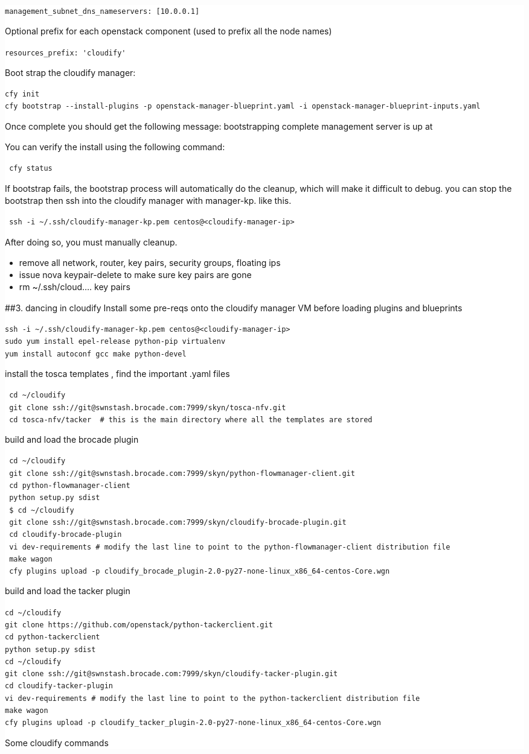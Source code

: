 	management_subnet_dns_nameservers: [10.0.0.1]
Optional prefix for each openstack component (used to prefix all the node names)
	
	resources_prefix: 'cloudify'
Boot strap the cloudify manager:
	
	cfy init
	cfy bootstrap --install-plugins -p openstack-manager-blueprint.yaml -i openstack-manager-blueprint-inputs.yaml

Once complete you should get the following message:
bootstrapping complete
management server is up at <YOUR cfy-MANAGER-IP ADDRESS>

You can verify the install using the following command:
	
	 cfy status

If bootstrap fails, the bootstrap process will automatically do the cleanup, which will make it difficult to debug. you can stop the bootstrap then ssh into the cloudify manager with manager-kp. like this.  

	 ssh -i ~/.ssh/cloudify-manager-kp.pem centos@<cloudify-manager-ip>

After doing so, you must manually cleanup.
  -  remove all network, router, key pairs, security groups, floating ips
  -  issue nova keypair-delete to make sure key pairs are gone
  -   rm ~/.ssh/cloud…. key pairs

##3. dancing in  cloudify 
 Install some pre-reqs onto the cloudify manager VM before loading plugins and blueprints
	
	ssh -i ~/.ssh/cloudify-manager-kp.pem centos@<cloudify-manager-ip>
	sudo yum install epel-release python-pip virtualenv
	yum install autoconf gcc make python-devel 
install the tosca templates , find the important .yaml files
	
	 cd ~/cloudify
	 git clone ssh://git@swnstash.brocade.com:7999/skyn/tosca-nfv.git
	 cd tosca-nfv/tacker  # this is the main directory where all the templates are stored

build and load the brocade plugin

	 cd ~/cloudify
	 git clone ssh://git@swnstash.brocade.com:7999/skyn/python-flowmanager-client.git
	 cd python-flowmanager-client
	 python setup.py sdist
	 $ cd ~/cloudify
	 git clone ssh://git@swnstash.brocade.com:7999/skyn/cloudify-brocade-plugin.git
	 cd cloudify-brocade-plugin
	 vi dev-requirements # modify the last line to point to the python-flowmanager-client distribution file
	 make wagon
	 cfy plugins upload -p cloudify_brocade_plugin-2.0-py27-none-linux_x86_64-centos-Core.wgn
build and load the tacker plugin
	
	cd ~/cloudify
	git clone https://github.com/openstack/python-tackerclient.git
	cd python-tackerclient
	python setup.py sdist
	cd ~/cloudify
	git clone ssh://git@swnstash.brocade.com:7999/skyn/cloudify-tacker-plugin.git
	cd cloudify-tacker-plugin
	vi dev-requirements # modify the last line to point to the python-tackerclient distribution file
	make wagon
	cfy plugins upload -p cloudify_tacker_plugin-2.0-py27-none-linux_x86_64-centos-Core.wgn
Some cloudify commands
